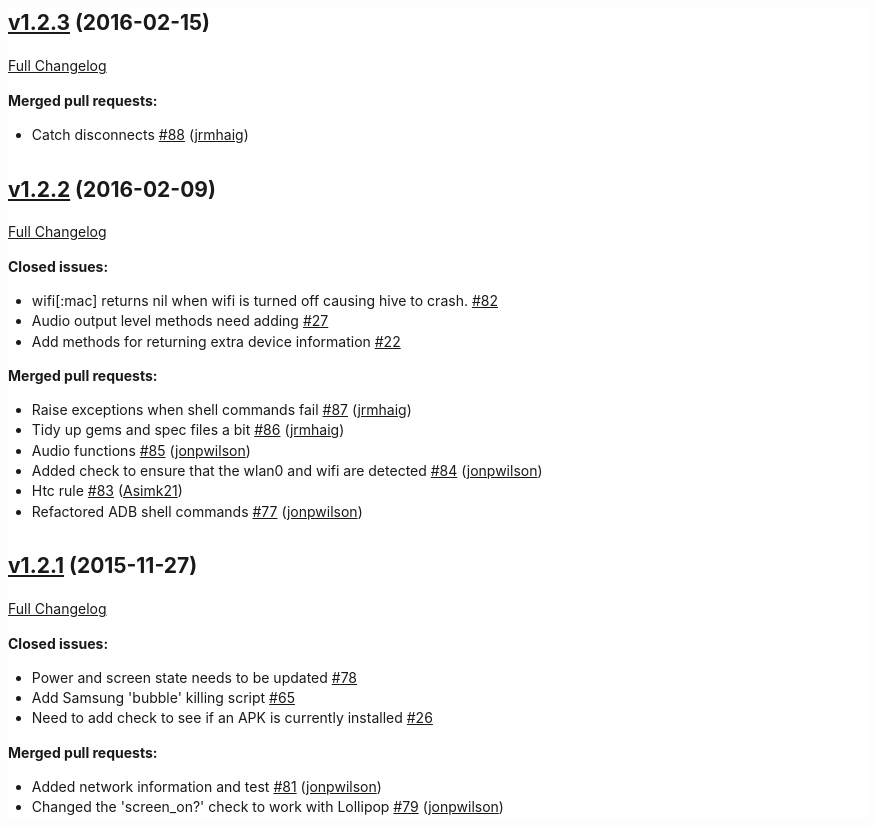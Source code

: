 ## [v1.2.3](https://github.com/bbc/device_api-android/tree/v1.2.3) (2016-02-15)
[Full Changelog](https://github.com/bbc/device_api-android/compare/v1.2.2...v1.2.3)

**Merged pull requests:**

- Catch disconnects [\#88](https://github.com/bbc/device_api-android/pull/88) ([jrmhaig](https://github.com/jrmhaig))

## [v1.2.2](https://github.com/bbc/device_api-android/tree/v1.2.2) (2016-02-09)
[Full Changelog](https://github.com/bbc/device_api-android/compare/v1.2.1...v1.2.2)

**Closed issues:**

- wifi\[:mac\] returns nil when wifi is turned off causing hive to crash. [\#82](https://github.com/bbc/device_api-android/issues/82)
- Audio output level methods need adding [\#27](https://github.com/bbc/device_api-android/issues/27)
- Add methods for returning extra device information [\#22](https://github.com/bbc/device_api-android/issues/22)

**Merged pull requests:**

- Raise exceptions when shell commands fail [\#87](https://github.com/bbc/device_api-android/pull/87) ([jrmhaig](https://github.com/jrmhaig))
- Tidy up gems and spec files a bit [\#86](https://github.com/bbc/device_api-android/pull/86) ([jrmhaig](https://github.com/jrmhaig))
- Audio functions [\#85](https://github.com/bbc/device_api-android/pull/85) ([jonpwilson](https://github.com/jonpwilson))
- Added check to ensure that the wlan0 and wifi are detected [\#84](https://github.com/bbc/device_api-android/pull/84) ([jonpwilson](https://github.com/jonpwilson))
- Htc rule [\#83](https://github.com/bbc/device_api-android/pull/83) ([Asimk21](https://github.com/Asimk21))
- Refactored ADB shell commands [\#77](https://github.com/bbc/device_api-android/pull/77) ([jonpwilson](https://github.com/jonpwilson))

## [v1.2.1](https://github.com/bbc/device_api-android/tree/v1.2.1) (2015-11-27)
[Full Changelog](https://github.com/bbc/device_api-android/compare/v1.2.0...v1.2.1)

**Closed issues:**

- Power and screen state needs to be updated [\#78](https://github.com/bbc/device_api-android/issues/78)
- Add Samsung 'bubble' killing script [\#65](https://github.com/bbc/device_api-android/issues/65)
- Need to add check to see if an APK is currently installed [\#26](https://github.com/bbc/device_api-android/issues/26)

**Merged pull requests:**

- Added network information and test [\#81](https://github.com/bbc/device_api-android/pull/81) ([jonpwilson](https://github.com/jonpwilson))
- Changed the 'screen\_on?' check to work with Lollipop [\#79](https://github.com/bbc/device_api-android/pull/79) ([jonpwilson](https://github.com/jonpwilson))
